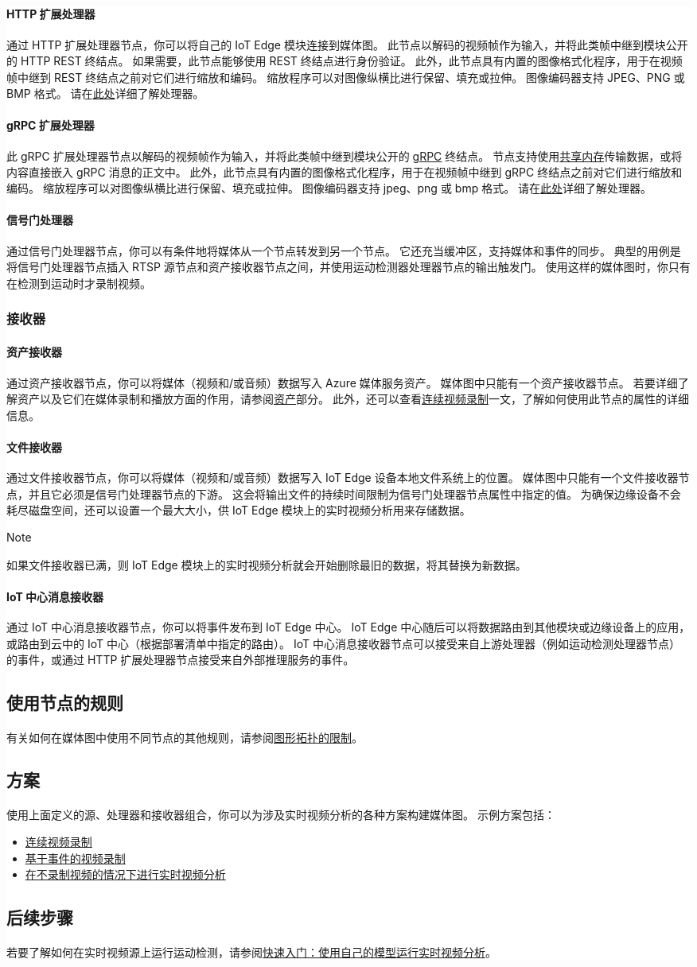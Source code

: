 #### <a name="http-extension-processor"></a>HTTP 扩展处理器

通过 HTTP 扩展处理器节点，你可以将自己的 IoT Edge 模块连接到媒体图。 此节点以解码的视频帧作为输入，并将此类帧中继到模块公开的 HTTP REST 终结点。 如果需要，此节点能够使用 REST 终结点进行身份验证。 此外，此节点具有内置的图像格式化程序，用于在视频帧中继到 REST 终结点之前对它们进行缩放和编码。 缩放程序可以对图像纵横比进行保留、填充或拉伸。 图像编码器支持 JPEG、PNG 或 BMP 格式。 请在[此处](media-graph-extension-concept.md#http-extension-processor)详细了解处理器。

#### <a name="grpc-extension-processor"></a>gRPC 扩展处理器

此 gRPC 扩展处理器节点以解码的视频帧作为输入，并将此类帧中继到模块公开的 [gRPC](terminology.md#grpc) 终结点。 节点支持使用[共享内存](https://en.wikipedia.org/wiki/Shared_memory)传输数据，或将内容直接嵌入 gRPC 消息的正文中。 此外，此节点具有内置的图像格式化程序，用于在视频帧中继到 gRPC 终结点之前对它们进行缩放和编码。 缩放程序可以对图像纵横比进行保留、填充或拉伸。 图像编码器支持 jpeg、png 或 bmp 格式。 请在[此处](media-graph-extension-concept.md#grpc-extension-processor)详细了解处理器。

#### <a name="signal-gate-processor"></a>信号门处理器  

通过信号门处理器节点，你可以有条件地将媒体从一个节点转发到另一个节点。 它还充当缓冲区，支持媒体和事件的同步。 典型的用例是将信号门处理器节点插入 RTSP 源节点和资产接收器节点之间，并使用运动检测器处理器节点的输出触发门。 使用这样的媒体图时，你只有在检测到运动时才录制视频。

### <a name="sinks"></a>接收器  

#### <a name="asset-sink"></a>资产接收器  

通过资产接收器节点，你可以将媒体（视频和/或音频）数据写入 Azure 媒体服务资产。 媒体图中只能有一个资产接收器节点。 若要详细了解资产以及它们在媒体录制和播放方面的作用，请参阅[资产](terminology.md#asset)部分。 此外，还可以查看[连续视频录制](continuous-video-recording-concept.md)一文，了解如何使用此节点的属性的详细信息。

#### <a name="file-sink"></a>文件接收器  

通过文件接收器节点，你可以将媒体（视频和/或音频）数据写入 IoT Edge 设备本地文件系统上的位置。 媒体图中只能有一个文件接收器节点，并且它必须是信号门处理器节点的下游。 这会将输出文件的持续时间限制为信号门处理器节点属性中指定的值。 为确保边缘设备不会耗尽磁盘空间，还可以设置一个最大大小，供 IoT Edge 模块上的实时视频分析用来存储数据。  
> [!NOTE]
如果文件接收器已满，则 IoT Edge 模块上的实时视频分析就会开始删除最旧的数据，将其替换为新数据。
#### <a name="iot-hub-message-sink"></a>IoT 中心消息接收器  

通过 IoT 中心消息接收器节点，你可以将事件发布到 IoT Edge 中心。 IoT Edge 中心随后可以将数据路由到其他模块或边缘设备上的应用，或路由到云中的 IoT 中心（根据部署清单中指定的路由）。 IoT 中心消息接收器节点可以接受来自上游处理器（例如运动检测处理器节点）的事件，或通过 HTTP 扩展处理器节点接受来自外部推理服务的事件。

## <a name="rules-on-the-use-of-nodes"></a>使用节点的规则

有关如何在媒体图中使用不同节点的其他规则，请参阅[图形拓扑的限制](quotas-limitations.md#limitations-on-graph-topologies-at-preview)。

## <a name="scenarios"></a>方案

使用上面定义的源、处理器和接收器组合，你可以为涉及实时视频分析的各种方案构建媒体图。 示例方案包括：

* [连续视频录制](continuous-video-recording-concept.md)
* [基于事件的视频录制](event-based-video-recording-concept.md)
* [在不录制视频的情况下进行实时视频分析](analyze-live-video-concept.md)

## <a name="next-steps"></a>后续步骤

若要了解如何在实时视频源上运行运动检测，请参阅[快速入门：使用自己的模型运行实时视频分析](use-your-model-quickstart.md)。

